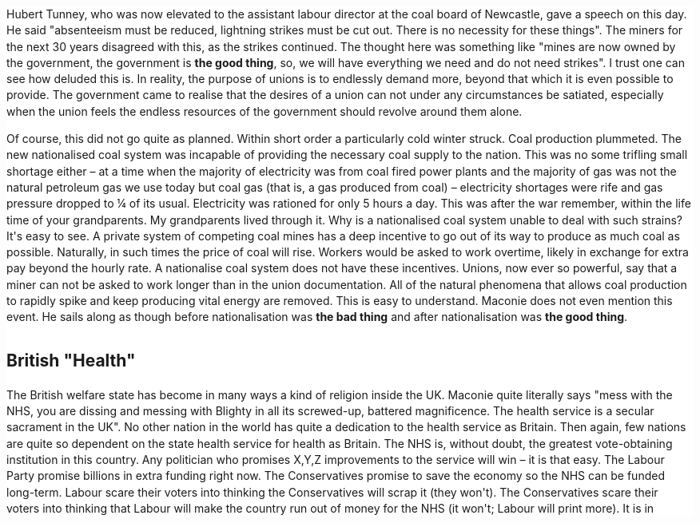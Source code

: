 Hubert Tunney, who was now elevated to the assistant labour director at the coal board of Newcastle, gave a speech on
this day. He said "absenteeism must be reduced, lightning strikes must be cut out. There is no necessity for these
things". The miners for the next 30 years disagreed with this, as the strikes continued. The thought here was
something like "mines are now owned by the government, the government is **the good thing**, so, we
will have everything we need and do not need strikes". I trust one can see how deluded this is. In reality, the
purpose of unions is to endlessly demand more, beyond that which it is even possible to provide. The government came
to realise that the desires of a union can not under any circumstances be satiated, especially when the union feels
the endless resources of the government should revolve around them alone.

Of course, this did not go quite as planned. Within short order a particularly cold winter struck. Coal production
plummeted. The new nationalised coal system was incapable of providing the necessary coal supply to the nation. This
was no some trifling small shortage either – at a time when the majority of electricity was from coal fired power
plants and the majority of gas was not the natural petroleum gas we use today but coal gas (that is, a gas produced
from coal) – electricity shortages were rife and gas pressure dropped to ¼ of its usual. Electricity was rationed
for only 5 hours a day. This was after the war remember, within the life time of your grandparents. My grandparents
lived through it. Why is a nationalised coal system unable to deal with such strains? It's easy to see. A private
system of competing coal mines has a deep incentive to go out of its way to produce as much coal as possible.
Naturally, in such times the price of coal will rise. Workers would be asked to work overtime, likely in exchange
for extra pay beyond the hourly rate. A nationalise coal system does not have these incentives. Unions, now ever so
powerful, say that a miner can not be asked to work longer than in the union documentation. All of the natural
phenomena that allows coal production to rapidly spike and keep producing vital energy are removed. This is easy to
understand. Maconie does not even mention this event. He sails along as though before nationalisation was
**the bad thing** and after nationalisation was **the good thing**.

## British "Health"

The British welfare state has become in many ways a kind of religion inside the UK. Maconie quite literally says
"mess with the NHS, you are dissing and messing with Blighty in all its screwed-up, battered magnificence. The
health service is a secular sacrament in the UK". No other nation in the world has quite a dedication to the health
service as Britain. Then again, few nations are quite so dependent on the state health service for health as
Britain. The NHS is, without doubt, the greatest vote-obtaining institution in this country. Any politician who
promises X,Y,Z improvements to the service will win – it is that easy. The Labour Party promise billions in extra
funding right now. The Conservatives promise to save the economy so the NHS can be funded long-term. Labour scare
their voters into thinking the Conservatives will scrap it (they won't). The Conservatives scare their voters into
thinking that Labour will make the country run out of money for the NHS (it won't; Labour will print more). It is in